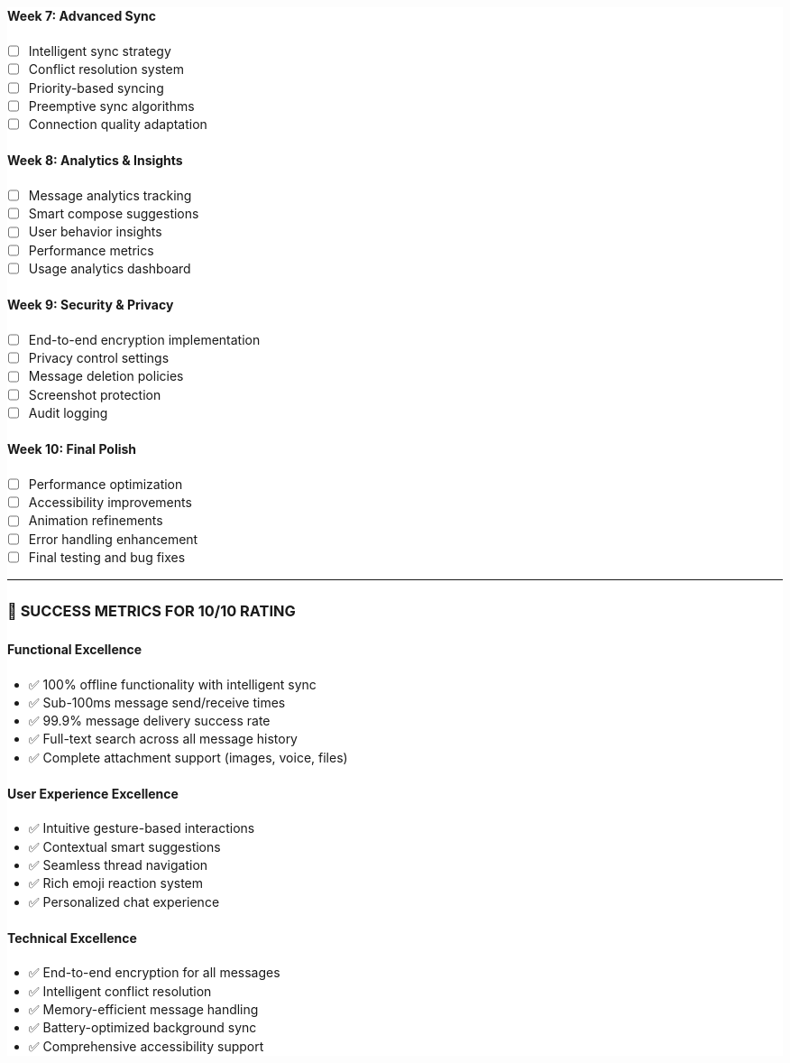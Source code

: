 #### **Week 7: Advanced Sync**
- [ ] Intelligent sync strategy
- [ ] Conflict resolution system
- [ ] Priority-based syncing
- [ ] Preemptive sync algorithms
- [ ] Connection quality adaptation

#### **Week 8: Analytics & Insights**
- [ ] Message analytics tracking
- [ ] Smart compose suggestions
- [ ] User behavior insights
- [ ] Performance metrics
- [ ] Usage analytics dashboard

#### **Week 9: Security & Privacy**
- [ ] End-to-end encryption implementation
- [ ] Privacy control settings
- [ ] Message deletion policies
- [ ] Screenshot protection
- [ ] Audit logging

#### **Week 10: Final Polish**
- [ ] Performance optimization
- [ ] Accessibility improvements
- [ ] Animation refinements
- [ ] Error handling enhancement
- [ ] Final testing and bug fixes

---

### 🎯 **SUCCESS METRICS FOR 10/10 RATING**

#### **Functional Excellence**
- ✅ 100% offline functionality with intelligent sync
- ✅ Sub-100ms message send/receive times
- ✅ 99.9% message delivery success rate
- ✅ Full-text search across all message history
- ✅ Complete attachment support (images, voice, files)

#### **User Experience Excellence**
- ✅ Intuitive gesture-based interactions
- ✅ Contextual smart suggestions
- ✅ Seamless thread navigation
- ✅ Rich emoji reaction system
- ✅ Personalized chat experience

#### **Technical Excellence**
- ✅ End-to-end encryption for all messages
- ✅ Intelligent conflict resolution
- ✅ Memory-efficient message handling
- ✅ Battery-optimized background sync
- ✅ Comprehensive accessibility support
